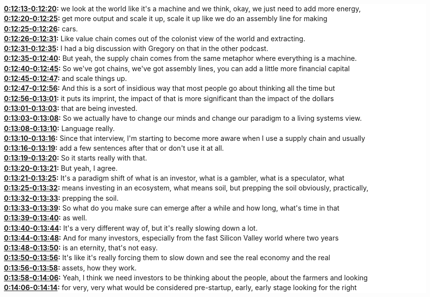 **[0:12:13-0:12:20](https://investinginregenerativeagriculture.com/2017/11/28/ethan-soloviev/#t=0:12:13):**  we look at the world like it's a machine and we think, okay, we just need to add more energy,  
**[0:12:20-0:12:25](https://investinginregenerativeagriculture.com/2017/11/28/ethan-soloviev/#t=0:12:20):**  get more output and scale it up, scale it up like we do an assembly line for making  
**[0:12:25-0:12:26](https://investinginregenerativeagriculture.com/2017/11/28/ethan-soloviev/#t=0:12:25):**  cars.  
**[0:12:26-0:12:31](https://investinginregenerativeagriculture.com/2017/11/28/ethan-soloviev/#t=0:12:26):**  Like value chain comes out of the colonist view of the world and extracting.  
**[0:12:31-0:12:35](https://investinginregenerativeagriculture.com/2017/11/28/ethan-soloviev/#t=0:12:31):**  I had a big discussion with Gregory on that in the other podcast.  
**[0:12:35-0:12:40](https://investinginregenerativeagriculture.com/2017/11/28/ethan-soloviev/#t=0:12:35):**  But yeah, the supply chain comes from the same metaphor where everything is a machine.  
**[0:12:40-0:12:45](https://investinginregenerativeagriculture.com/2017/11/28/ethan-soloviev/#t=0:12:40):**  So we've got chains, we've got assembly lines, you can add a little more financial capital  
**[0:12:45-0:12:47](https://investinginregenerativeagriculture.com/2017/11/28/ethan-soloviev/#t=0:12:45):**  and scale things up.  
**[0:12:47-0:12:56](https://investinginregenerativeagriculture.com/2017/11/28/ethan-soloviev/#t=0:12:47):**  And this is a sort of insidious way that most people go about thinking all the time but  
**[0:12:56-0:13:01](https://investinginregenerativeagriculture.com/2017/11/28/ethan-soloviev/#t=0:12:56):**  it puts its imprint, the impact of that is more significant than the impact of the dollars  
**[0:13:01-0:13:03](https://investinginregenerativeagriculture.com/2017/11/28/ethan-soloviev/#t=0:13:01):**  that are being invested.  
**[0:13:03-0:13:08](https://investinginregenerativeagriculture.com/2017/11/28/ethan-soloviev/#t=0:13:03):**  So we actually have to change our minds and change our paradigm to a living systems view.  
**[0:13:08-0:13:10](https://investinginregenerativeagriculture.com/2017/11/28/ethan-soloviev/#t=0:13:08):**  Language really.  
**[0:13:10-0:13:16](https://investinginregenerativeagriculture.com/2017/11/28/ethan-soloviev/#t=0:13:10):**  Since that interview, I'm starting to become more aware when I use a supply chain and usually  
**[0:13:16-0:13:19](https://investinginregenerativeagriculture.com/2017/11/28/ethan-soloviev/#t=0:13:16):**  add a few sentences after that or don't use it at all.  
**[0:13:19-0:13:20](https://investinginregenerativeagriculture.com/2017/11/28/ethan-soloviev/#t=0:13:19):**  So it starts really with that.  
**[0:13:20-0:13:21](https://investinginregenerativeagriculture.com/2017/11/28/ethan-soloviev/#t=0:13:20):**  But yeah, I agree.  
**[0:13:21-0:13:25](https://investinginregenerativeagriculture.com/2017/11/28/ethan-soloviev/#t=0:13:21):**  It's a paradigm shift of what is an investor, what is a gambler, what is a speculator, what  
**[0:13:25-0:13:32](https://investinginregenerativeagriculture.com/2017/11/28/ethan-soloviev/#t=0:13:25):**  means investing in an ecosystem, what means soil, but prepping the soil obviously, practically,  
**[0:13:32-0:13:33](https://investinginregenerativeagriculture.com/2017/11/28/ethan-soloviev/#t=0:13:32):**  prepping the soil.  
**[0:13:33-0:13:39](https://investinginregenerativeagriculture.com/2017/11/28/ethan-soloviev/#t=0:13:33):**  So what do you make sure can emerge after a while and how long, what's time in that  
**[0:13:39-0:13:40](https://investinginregenerativeagriculture.com/2017/11/28/ethan-soloviev/#t=0:13:39):**  as well.  
**[0:13:40-0:13:44](https://investinginregenerativeagriculture.com/2017/11/28/ethan-soloviev/#t=0:13:40):**  It's a very different way of, but it's really slowing down a lot.  
**[0:13:44-0:13:48](https://investinginregenerativeagriculture.com/2017/11/28/ethan-soloviev/#t=0:13:44):**  And for many investors, especially from the fast Silicon Valley world where two years  
**[0:13:48-0:13:50](https://investinginregenerativeagriculture.com/2017/11/28/ethan-soloviev/#t=0:13:48):**  is an eternity, that's not easy.  
**[0:13:50-0:13:56](https://investinginregenerativeagriculture.com/2017/11/28/ethan-soloviev/#t=0:13:50):**  It's like it's really forcing them to slow down and see the real economy and the real  
**[0:13:56-0:13:58](https://investinginregenerativeagriculture.com/2017/11/28/ethan-soloviev/#t=0:13:56):**  assets, how they work.  
**[0:13:58-0:14:06](https://investinginregenerativeagriculture.com/2017/11/28/ethan-soloviev/#t=0:13:58):**  Yeah, I think we need investors to be thinking about the people, about the farmers and looking  
**[0:14:06-0:14:14](https://investinginregenerativeagriculture.com/2017/11/28/ethan-soloviev/#t=0:14:06):**  for very, very what would be considered pre-startup, early, early stage looking for the right  